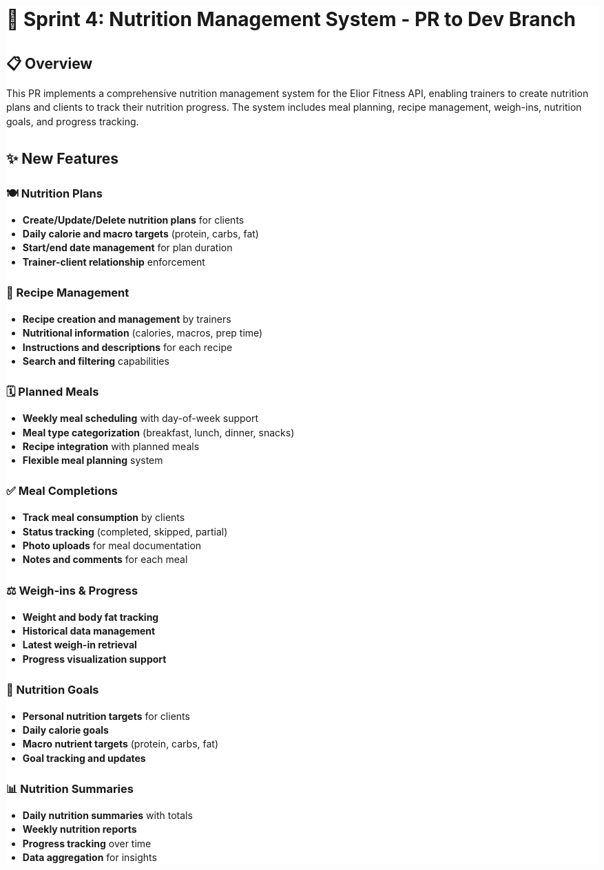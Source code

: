 # 🥗 Sprint 4: Nutrition Management System - PR to Dev Branch

## 📋 Overview
This PR implements a comprehensive nutrition management system for the Elior Fitness API, enabling trainers to create nutrition plans and clients to track their nutrition progress. The system includes meal planning, recipe management, weigh-ins, nutrition goals, and progress tracking.

## ✨ New Features

### 🍽️ Nutrition Plans
- **Create/Update/Delete nutrition plans** for clients
- **Daily calorie and macro targets** (protein, carbs, fat)
- **Start/end date management** for plan duration
- **Trainer-client relationship** enforcement

### 📖 Recipe Management
- **Recipe creation and management** by trainers
- **Nutritional information** (calories, macros, prep time)
- **Instructions and descriptions** for each recipe
- **Search and filtering** capabilities

### 🗓️ Planned Meals
- **Weekly meal scheduling** with day-of-week support
- **Meal type categorization** (breakfast, lunch, dinner, snacks)
- **Recipe integration** with planned meals
- **Flexible meal planning** system

### ✅ Meal Completions
- **Track meal consumption** by clients
- **Status tracking** (completed, skipped, partial)
- **Photo uploads** for meal documentation
- **Notes and comments** for each meal

### ⚖️ Weigh-ins & Progress
- **Weight and body fat tracking**
- **Historical data management**
- **Latest weigh-in retrieval**
- **Progress visualization support**

### 🎯 Nutrition Goals
- **Personal nutrition targets** for clients
- **Daily calorie goals**
- **Macro nutrient targets** (protein, carbs, fat)
- **Goal tracking and updates**

### 📊 Nutrition Summaries
- **Daily nutrition summaries** with totals
- **Weekly nutrition reports**
- **Progress tracking** over time
- **Data aggregation** for insights
